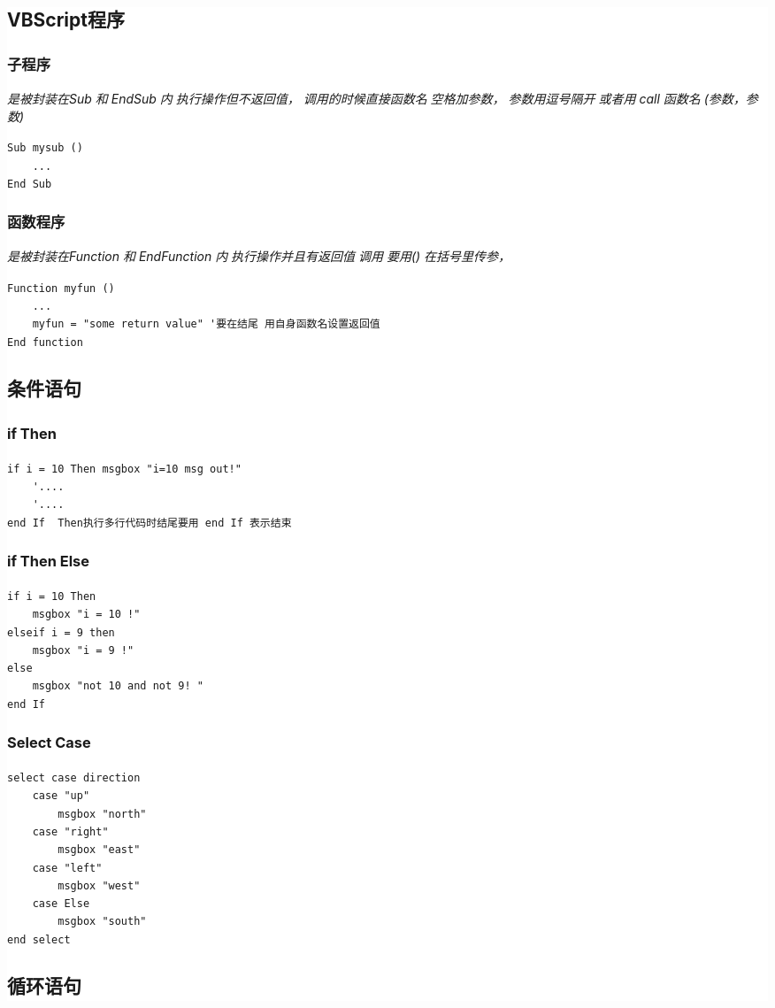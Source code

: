 ## VBScript程序

### 子程序

*是被封装在Sub 和 EndSub 内 执行操作但不返回值，*
*调用的时候直接函数名 空格加参数， 参数用逗号隔开*
*或者用 call 函数名 (参数，参数)*
```VBScript
Sub mysub () 
	...
End Sub
```
### 函数程序

*是被封装在Function 和 EndFunction 内 执行操作并且有返回值*
*调用 要用()  在括号里传参，*
```vbscript
Function myfun () 
	...
	myfun = "some return value"	'要在结尾 用自身函数名设置返回值
End function
```

## 条件语句

### if Then 

```vbscript
if i = 10 Then msgbox "i=10 msg out!"
	'....
	'....
end If  Then执行多行代码时结尾要用 end If 表示结束
``` 

### if Then Else

```vbscript
if i = 10 Then
	msgbox "i = 10 !"
elseif i = 9 then
	msgbox "i = 9 !"
else
	msgbox "not 10 and not 9! "
end If
```

### Select Case

```vbScript
select case direction
	case "up"
		msgbox "north"
	case "right"
		msgbox "east"
	case "left"
		msgbox "west"
	case Else
		msgbox "south"
end select
```
## 循环语句
